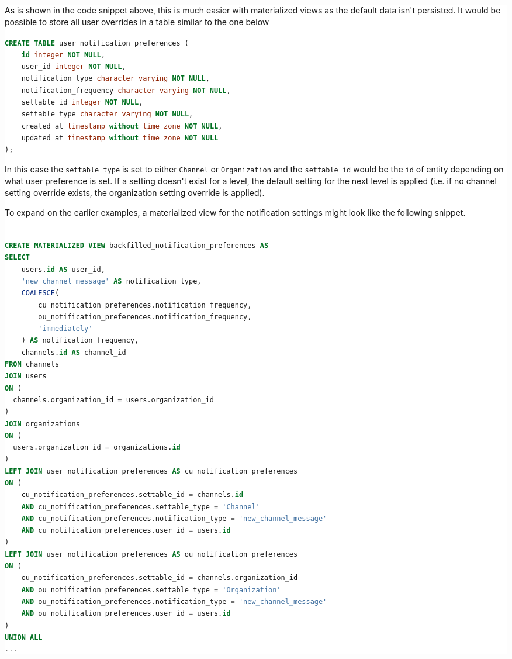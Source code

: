 As is shown in the code snippet above, this is much easier with materialized views as the default data isn't persisted. It would be possible to store all user overrides in a table similar to the one below

```sql
CREATE TABLE user_notification_preferences (
    id integer NOT NULL,
    user_id integer NOT NULL,
    notification_type character varying NOT NULL,
    notification_frequency character varying NOT NULL,
    settable_id integer NOT NULL,
    settable_type character varying NOT NULL,
    created_at timestamp without time zone NOT NULL,
    updated_at timestamp without time zone NOT NULL
);
```

In this case the `settable_type` is set to either `Channel` or `Organization` and the `settable_id` would be the `id` of entity depending on what user preference is set. If a setting doesn't exist for a level, the default setting for the next level is applied (i.e. if no channel setting override exists, the organization setting override is applied).


To expand on the earlier examples, a materialized view for the notification settings might look like the following snippet.

```sql

CREATE MATERIALIZED VIEW backfilled_notification_preferences AS
SELECT
    users.id AS user_id,
    'new_channel_message' AS notification_type,
    COALESCE(
        cu_notification_preferences.notification_frequency,
        ou_notification_preferences.notification_frequency,
        'immediately'
    ) AS notification_frequency,
    channels.id AS channel_id
FROM channels
JOIN users
ON (
  channels.organization_id = users.organization_id
)
JOIN organizations
ON (
  users.organization_id = organizations.id
)
LEFT JOIN user_notification_preferences AS cu_notification_preferences
ON (
    cu_notification_preferences.settable_id = channels.id
    AND cu_notification_preferences.settable_type = 'Channel'
    AND cu_notification_preferences.notification_type = 'new_channel_message'
    AND cu_notification_preferences.user_id = users.id
)
LEFT JOIN user_notification_preferences AS ou_notification_preferences
ON (
    ou_notification_preferences.settable_id = channels.organization_id
    AND ou_notification_preferences.settable_type = 'Organization'
    AND ou_notification_preferences.notification_type = 'new_channel_message'
    AND ou_notification_preferences.user_id = users.id
)
UNION ALL
...

```
